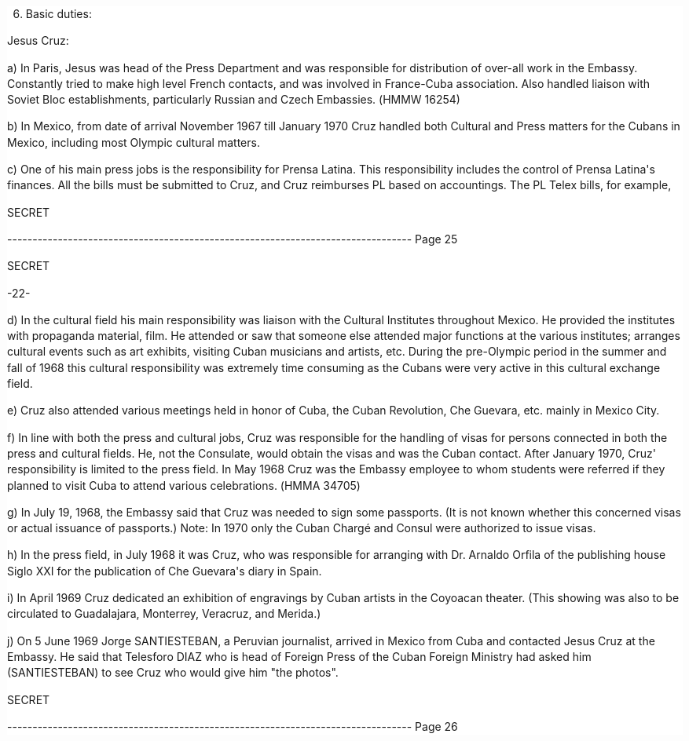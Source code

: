 6. Basic duties:

Jesus Cruz:

a) In Paris, Jesus was head of the Press Department and was responsible for distribution of over-all work in the Embassy. Constantly tried to make high level French contacts, and was involved in France-Cuba association. Also handled liaison with Soviet Bloc establishments, particularly Russian and Czech Embassies. (ΗΜΜW 16254)

b) In Mexico, from date of arrival November 1967 till January 1970 Cruz handled both Cultural and Press matters for the Cubans in Mexico, including most Olympic cultural matters.

c) One of his main press jobs is the responsibility for Prensa Latina. This responsibility includes the control of Prensa Latina's finances. All the bills must be submitted to Cruz, and Cruz reimburses PL based on accountings. The PL Telex bills, for example,

SECRET


-------------------------------------------------------------------------------- Page 25

SECRET

-22-

d) In the cultural field his main responsibility was liaison with the Cultural Institutes throughout Mexico. He provided the institutes with propaganda material, film. He attended or saw that someone else attended major functions at the various institutes; arranges cultural events such as art exhibits, visiting Cuban musicians and artists, etc. During the pre-Olympic period in the summer and fall of 1968 this cultural responsibility was extremely time consuming as the Cubans were very active in this cultural exchange field.

e) Cruz also attended various meetings held in honor of Cuba, the Cuban Revolution, Che Guevara, etc. mainly in Mexico City.

f) In line with both the press and cultural jobs, Cruz was responsible for the handling of visas for persons connected in both the press and cultural fields. He, not the Consulate, would obtain the visas and was the Cuban contact. After January 1970, Cruz' responsibility is limited to the press field. In May 1968 Cruz was the Embassy employee to whom students were referred if they planned to visit Cuba to attend various celebrations. (ΗΜΜΑ 34705)

g) In July 19, 1968, the Embassy said that Cruz was needed to sign some passports. (It is not known whether this concerned visas or actual issuance of passports.)
Note: In 1970 only the Cuban Chargé and Consul were authorized to issue visas.

h) In the press field, in July 1968 it was Cruz, who was responsible for arranging with Dr. Arnaldo Orfila of the publishing house Siglo XXI for the publication of Che Guevara's diary in Spain.

i) In April 1969 Cruz dedicated an exhibition of engravings by Cuban artists in the Coyoacan theater. (This showing was also to be circulated to Guadalajara, Monterrey, Veracruz, and Merida.)

j) On 5 June 1969 Jorge SANTIESTEBAN, a Peruvian journalist, arrived in Mexico from Cuba and contacted Jesus Cruz at the Embassy. He said that Telesforo DIAZ who is head of Foreign Press of the Cuban Foreign Ministry had asked him (SANTIESTEBAN) to see Cruz who would give him "the photos".

SECRET


-------------------------------------------------------------------------------- Page 26
